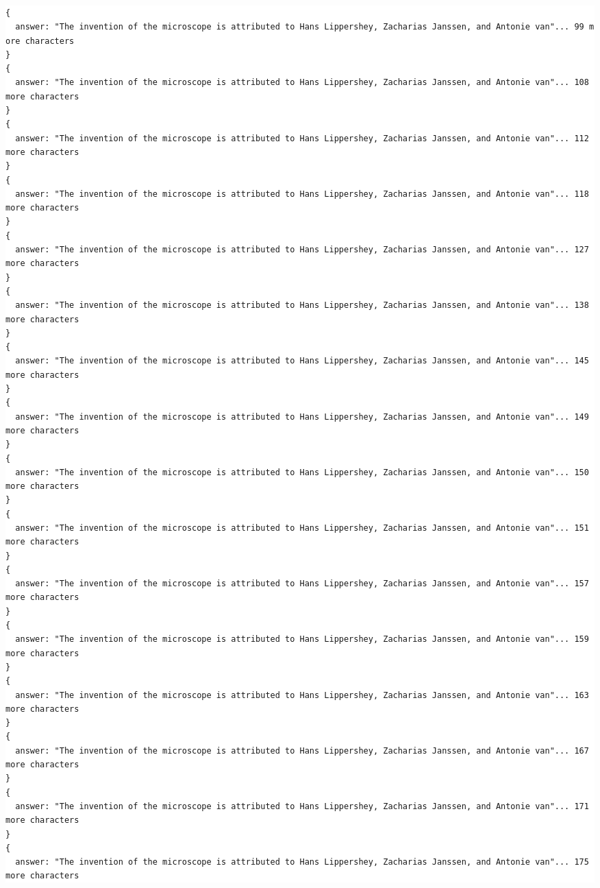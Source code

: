 ```output
{
  answer: "The invention of the microscope is attributed to Hans Lippershey, Zacharias Janssen, and Antonie van"... 99 more characters
}
{
  answer: "The invention of the microscope is attributed to Hans Lippershey, Zacharias Janssen, and Antonie van"... 108 more characters
}
{
  answer: "The invention of the microscope is attributed to Hans Lippershey, Zacharias Janssen, and Antonie van"... 112 more characters
}
{
  answer: "The invention of the microscope is attributed to Hans Lippershey, Zacharias Janssen, and Antonie van"... 118 more characters
}
{
  answer: "The invention of the microscope is attributed to Hans Lippershey, Zacharias Janssen, and Antonie van"... 127 more characters
}
{
  answer: "The invention of the microscope is attributed to Hans Lippershey, Zacharias Janssen, and Antonie van"... 138 more characters
}
{
  answer: "The invention of the microscope is attributed to Hans Lippershey, Zacharias Janssen, and Antonie van"... 145 more characters
}
{
  answer: "The invention of the microscope is attributed to Hans Lippershey, Zacharias Janssen, and Antonie van"... 149 more characters
}
{
  answer: "The invention of the microscope is attributed to Hans Lippershey, Zacharias Janssen, and Antonie van"... 150 more characters
}
{
  answer: "The invention of the microscope is attributed to Hans Lippershey, Zacharias Janssen, and Antonie van"... 151 more characters
}
{
  answer: "The invention of the microscope is attributed to Hans Lippershey, Zacharias Janssen, and Antonie van"... 157 more characters
}
{
  answer: "The invention of the microscope is attributed to Hans Lippershey, Zacharias Janssen, and Antonie van"... 159 more characters
}
{
  answer: "The invention of the microscope is attributed to Hans Lippershey, Zacharias Janssen, and Antonie van"... 163 more characters
}
{
  answer: "The invention of the microscope is attributed to Hans Lippershey, Zacharias Janssen, and Antonie van"... 167 more characters
}
{
  answer: "The invention of the microscope is attributed to Hans Lippershey, Zacharias Janssen, and Antonie van"... 171 more characters
}
{
  answer: "The invention of the microscope is attributed to Hans Lippershey, Zacharias Janssen, and Antonie van"... 175 more characters
```